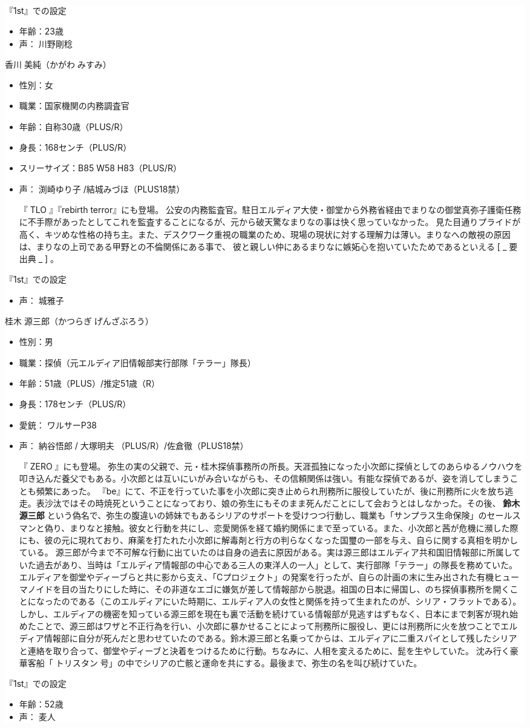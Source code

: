 『1st』での設定

    

  * 年齢：23歳 
  * 声：  川野剛稔 

香川 美純（かがわ みすみ）

    

  * 性別：女 
  * 職業：国家機関の内務調査官 
  * 年齢：自称30歳（PLUS/R） 
  * 身長：168センチ（PLUS/R） 
  * スリーサイズ：B85 W58 H83（PLUS/R） 
  * 声：  渕崎ゆり子  /結城みづほ（PLUS18禁） 

     『  TLO  』『rebirth terror』にも登場。 
     公安の内務監査官。駐日エルディア大使・御堂から外務省経由でまりなの御堂真弥子護衛任務に不手際があったとしてこれを監査することになるが、元から破天驚なまりなの事は快く思っていなかった。 
     見た目通りプライドが高く、キツめな性格の持ち主。また、デスクワーク重視の職業のため、現場の現状に対する理解力は薄い。まりなへの敵視の原因は、まりなの上司である甲野との不倫関係にある事で、  彼と親しい仲にあるまりなに嫉妬心を抱いていたためであるといえる  [ _ 要出典  _ ]  。 

『1st』での設定

    

  * 声：  城雅子 

桂木 源三郎（かつらぎ げんざぶろう）

    

  * 性別：男 
  * 職業：探偵（元エルディア旧情報部実行部隊「テラー」隊長） 
  * 年齢：51歳（PLUS）/推定51歳（R） 
  * 身長：178センチ（PLUS/R） 
  * 愛銃：  ワルサーP38 
  * 声：  納谷悟郎  /  大塚明夫  （PLUS/R）/佐倉徹（PLUS18禁） 

     『  ZERO  』にも登場。 
     弥生の実の父親で、元・桂木探偵事務所の所長。天涯孤独になった小次郎に探偵としてのあらゆるノウハウを叩き込んだ養父でもある。小次郎とは互いにいがみ合いながらも、その信頼関係は強い。有能な探偵であるが、姿を消してしまうことも頻繁にあった。 
     『be』にて、不正を行っていた事を小次郎に突き止められ刑務所に服役していたが、後に刑務所に火を放ち逃走。表沙汰ではその時焼死ということになっており、娘の弥生にもそのまま死んだことにして会おうとはしなかった。その後、 **鈴木源三郎** という偽名で、弥生の腹違いの姉妹でもあるシリアのサポートを受けつつ行動し、職業も「サンプラス生命保険」のセールスマンと偽り、まりなと接触。彼女と行動を共にし、恋愛関係を経て婚約関係にまで至っている。また、小次郎と茜が危機に瀕した際にも、彼の元に現れており、麻薬を打たれた小次郎に解毒剤と行方の判らなくなった国璽の一部を与え、自らに関する真相を明かしている。 
     源三郎が今まで不可解な行動に出ていたのは自身の過去に原因がある。実は源三郎はエルディア共和国旧情報部に所属していた過去があり、当時は「エルディア情報部の中心である三人の東洋人の一人」として、実行部隊「テラー」の隊長を務めていた。 
     エルディアを御堂やディーブらと共に影から支え、「Cプロジェクト」の発案を行ったが、自らの計画の末に生み出された有機ヒューマノイドを目の当たりにした時に、その非道なエゴに嫌気が差して情報部から脱退。祖国の日本に帰国し、のち探偵事務所を開くことになったのである（このエルディアにいた時期に、エルディア人の女性と関係を持って生まれたのが、シリア・フラットである）。しかし、エルディアの機密を知っている源三郎を現在も裏で活動を続けている情報部が見逃すはずもなく、日本にまで刺客が現れ始めたことで、源三郎はワザと不正行為を行い、小次郎に暴かせることによって刑務所に服役し、更には刑務所に火を放つことでエルディア情報部に自分が死んだと思わせていたのである。鈴木源三郎と名乗ってからは、エルディアに二重スパイとして残したシリアと連絡を取り合って、御堂やディーブと決着をつけるために行動。ちなみに、人相を変えるために、髭を生やしていた。 
     沈み行く豪華客船「  トリスタン  号」の中でシリアの亡骸と運命を共にする。最後まで、弥生の名を叫び続けていた。 

『1st』での設定

    

  * 年齢：52歳 
  * 声：  麦人 

